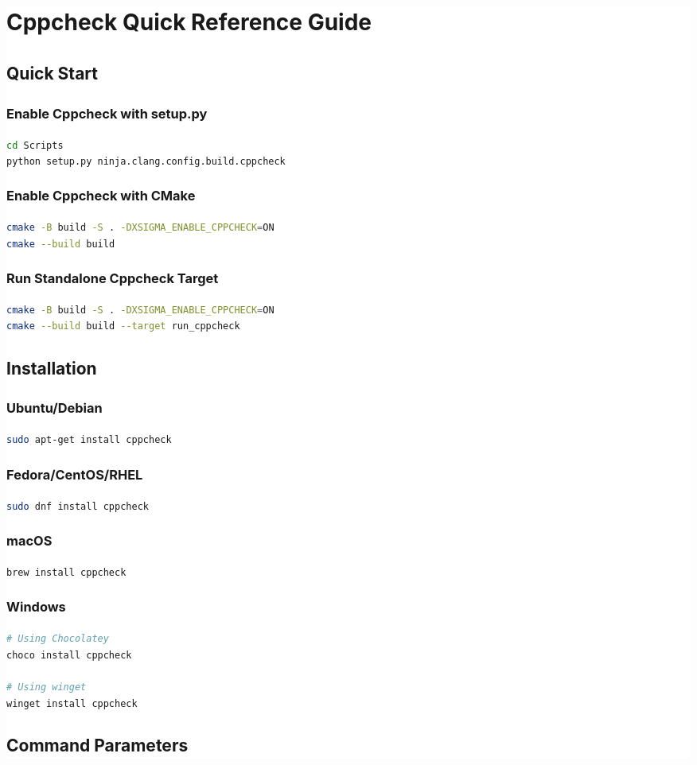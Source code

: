 # Cppcheck Quick Reference Guide

## Quick Start

### Enable Cppcheck with setup.py
```bash
cd Scripts
python setup.py ninja.clang.config.build.cppcheck
```

### Enable Cppcheck with CMake
```bash
cmake -B build -S . -DXSIGMA_ENABLE_CPPCHECK=ON
cmake --build build
```

### Run Standalone Cppcheck Target
```bash
cmake -B build -S . -DXSIGMA_ENABLE_CPPCHECK=ON
cmake --build build --target run_cppcheck
```

## Installation

### Ubuntu/Debian
```bash
sudo apt-get install cppcheck
```

### Fedora/CentOS/RHEL
```bash
sudo dnf install cppcheck
```

### macOS
```bash
brew install cppcheck
```

### Windows
```bash
# Using Chocolatey
choco install cppcheck

# Using winget
winget install cppcheck
```

## Command Parameters
